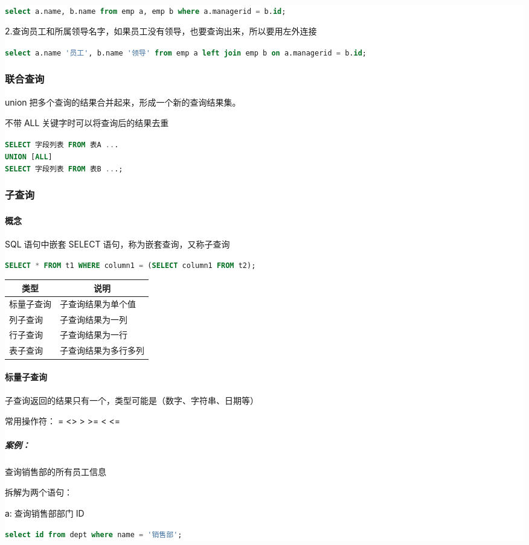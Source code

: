 ```sql
select a.name, b.name from emp a, emp b where a.managerid = b.id;
```

2.查询员工和所属领导名字，如果员工没有领导，也要查询出来，所以要用左外连接

```sql
select a.name '员工', b.name '领导' from emp a left join emp b on a.managerid = b.id;
```

### 联合查询

union 把多个查询的结果合并起来，形成一个新的查询结果集。

不带 ALL 关键字时可以将查询后的结果去重

```sql
SELECT 字段列表 FROM 表A ...
UNION [ALL]
SELECT 字段列表 FROM 表B ...;
```

### 子查询

#### 概念

SQL 语句中嵌套 SELECT 语句，称为嵌套查询，又称子查询

```sql
SELECT * FROM t1 WHERE column1 = (SELECT column1 FROM t2);
```

| 类型       | 说明                 |
| ---------- | -------------------- |
| 标量子查询 | 子查询结果为单个值   |
| 列子查询   | 子查询结果为一列     |
| 行子查询   | 子查询结果为一行     |
| 表子查询   | 子查询结果为多行多列 |

#### 标量子查询

子查询返回的结果只有一个，类型可能是（数字、字符串、日期等）

常用操作符： = <> > >= < <=

##### 案例：

查询销售部的所有员工信息

拆解为两个语句：

a: 查询销售部部门 ID

```sql
select id from dept where name = '销售部';
```

